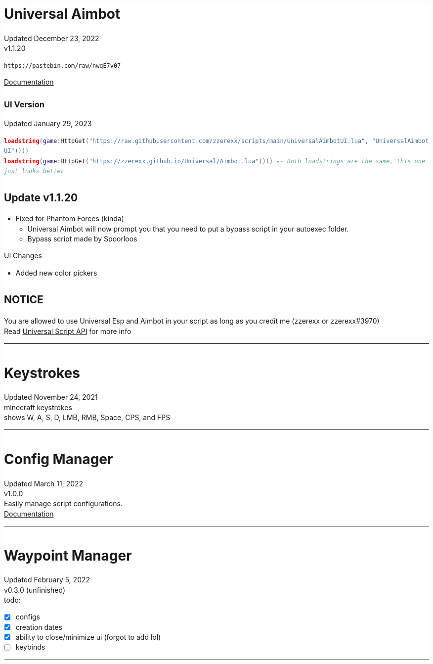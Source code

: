   
# Universal Aimbot  
Updated December 23, 2022  
v1.1.20  
```
https://pastebin.com/raw/nwqE7v07
```  
[Documentation](https://zzerexx.gitbook.io/universal-script-api)  
### UI Version  
Updated January 29, 2023  
```lua
loadstring(game:HttpGet("https://raw.githubusercontent.com/zzerexx/scripts/main/UniversalAimbotUI.lua", "UniversalAimbotUI"))()
loadstring(game:HttpGet("https://zzerexx.github.io/Universal/Aimbot.lua"))() -- Both loadstrings are the same, this one just looks better
```  
## Update v1.1.20  
- Fixed for Phantom Forces (kinda)
  - Universal Aimbot will now prompt you that you need to put a bypass script in your autoexec folder.
  - Bypass script made by Spoorloos

UI Changes
- Added new color pickers
  
## NOTICE  
You are allowed to use Universal Esp and Aimbot in your script as long as you credit me (zzerexx or zzerexx#3970)  
Read [Universal Script API](https://zzerexx.gitbook.io/universal-script-api) for more info
  
---
  
# Keystrokes  
Updated November 24, 2021  
minecraft keystrokes  
shows W, A, S, D, LMB, RMB, Space, CPS, and FPS  
  
---
  
# Config Manager  
Updated March 11, 2022  
v1.0.0  
Easily manage script configurations.  
[Documentation](https://github.com/zzerexx/scripts/blob/main/ConfigManagerDocs.md)
  
---
  
# Waypoint Manager  
Updated February 5, 2022  
v0.3.0 (unfinished)  
todo: 
- [x] configs  
- [x] creation dates  
- [x] ability to close/minimize ui (forgot to add lol)  
- [ ] keybinds  
  
---